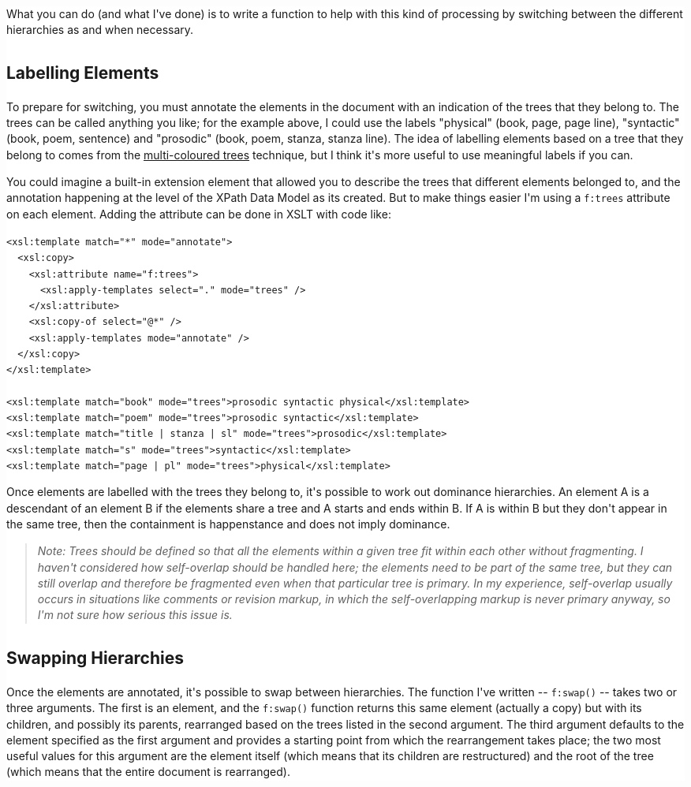 What you can do (and what I've done) is to write a function to help with this kind of processing by switching between the different hierarchies as and when necessary.

## Labelling Elements ##

To prepare for switching, you must annotate the elements in the document with an indication of the trees that they belong to. The trees can be called anything you like; for the example above, I could use the labels "physical" (book, page, page line), "syntactic" (book, poem, sentence) and "prosodic" (book, poem, stanza, stanza line). The idea of labelling elements based on a tree that they belong to comes from the [multi-coloured trees][colour] technique, but I think it's more useful to use meaningful labels if you can.

[colour]: http://www.research.att.com/~divesh/papers/jlssw2004-mct.pdf "Colorful XML: One Hierarchy Isn't Enough"

You could imagine a built-in extension element that allowed you to describe the trees that different elements belonged to, and the annotation happening at the level of the XPath Data Model as its created.  But to make things easier I'm using a `f:trees` attribute on each element. Adding the attribute can be done in XSLT with code like:

    <xsl:template match="*" mode="annotate">
      <xsl:copy>
        <xsl:attribute name="f:trees">
          <xsl:apply-templates select="." mode="trees" />
        </xsl:attribute>
        <xsl:copy-of select="@*" />
        <xsl:apply-templates mode="annotate" />
      </xsl:copy>
    </xsl:template>
    
    <xsl:template match="book" mode="trees">prosodic syntactic physical</xsl:template>
    <xsl:template match="poem" mode="trees">prosodic syntactic</xsl:template>
    <xsl:template match="title | stanza | sl" mode="trees">prosodic</xsl:template>
    <xsl:template match="s" mode="trees">syntactic</xsl:template>
    <xsl:template match="page | pl" mode="trees">physical</xsl:template>

Once elements are labelled with the trees they belong to, it's possible to work out dominance hierarchies. An element A is a descendant of an element B if the elements share a tree and A starts and ends within B. If A is within B but they don't appear in the same tree, then the containment is happenstance and does not imply dominance.

> *Note: Trees should be defined so that all the elements within a given tree fit within each other without fragmenting. I haven't considered how self-overlap should be handled here; the elements need to be part of the same tree, but they can still overlap and therefore be fragmented even when that particular tree is primary. In my experience, self-overlap usually occurs in situations like comments or revision markup, in which the self-overlapping markup is never primary anyway, so I'm not sure how serious this issue is.*

## Swapping Hierarchies ##

Once the elements are annotated, it's possible to swap between hierarchies. The function I've written -- `f:swap()` -- takes two or three arguments. The first is an element, and the `f:swap()` function returns this same element (actually a copy) but with its children, and possibly its parents, rearranged based on the trees listed in the second argument. The third argument defaults to the element specified as the first argument and provides a starting point from which the rearrangement takes place; the two most useful values for this argument are the element itself (which means that its children are restructured) and the root of the tree (which means that the entire document is rearranged).


[XMLoverlap]: http://www.jenitennison.com/blog/node/97 "Jeni's Musings: Representing Overlap in XML"
[workshop]: http://ilps.science.uva.nl/PoliticalMashup/2008/11/workshop-on-multi-dimensional-markup/ "Workshop on Multi-Dimensional Markup"
[ECLIX]: http://www.lmnl.org/wiki/index.php/ECLIX "LMNL Wiki: Extended Canonical LMNL in XML"
[XSLT]: http://www.jenitennison.com/blog/files/fragmentation-utils.xsl "fragmentation-utils.xsl"
[TEI]: http://www.tei-c.org/release/doc/tei-p5-doc/en/html/SA.html#SAAG "TEI: Linking, Segmentation, and Alignment: Aggregation"